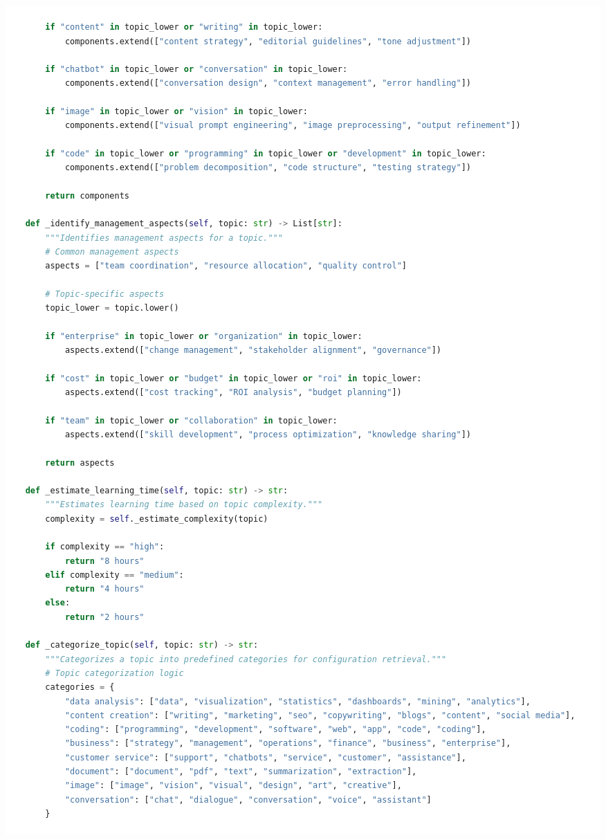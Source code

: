 ```python
        
        if "content" in topic_lower or "writing" in topic_lower:
            components.extend(["content strategy", "editorial guidelines", "tone adjustment"])
            
        if "chatbot" in topic_lower or "conversation" in topic_lower:
            components.extend(["conversation design", "context management", "error handling"])
            
        if "image" in topic_lower or "vision" in topic_lower:
            components.extend(["visual prompt engineering", "image preprocessing", "output refinement"])
            
        if "code" in topic_lower or "programming" in topic_lower or "development" in topic_lower:
            components.extend(["problem decomposition", "code structure", "testing strategy"])
            
        return components
    
    def _identify_management_aspects(self, topic: str) -> List[str]:
        """Identifies management aspects for a topic."""
        # Common management aspects
        aspects = ["team coordination", "resource allocation", "quality control"]
        
        # Topic-specific aspects
        topic_lower = topic.lower()
        
        if "enterprise" in topic_lower or "organization" in topic_lower:
            aspects.extend(["change management", "stakeholder alignment", "governance"])
            
        if "cost" in topic_lower or "budget" in topic_lower or "roi" in topic_lower:
            aspects.extend(["cost tracking", "ROI analysis", "budget planning"])
            
        if "team" in topic_lower or "collaboration" in topic_lower:
            aspects.extend(["skill development", "process optimization", "knowledge sharing"])
            
        return aspects
    
    def _estimate_learning_time(self, topic: str) -> str:
        """Estimates learning time based on topic complexity."""
        complexity = self._estimate_complexity(topic)
        
        if complexity == "high":
            return "8 hours"
        elif complexity == "medium":
            return "4 hours"
        else:
            return "2 hours"
    
    def _categorize_topic(self, topic: str) -> str:
        """Categorizes a topic into predefined categories for configuration retrieval."""
        # Topic categorization logic
        categories = {
            "data analysis": ["data", "visualization", "statistics", "dashboards", "mining", "analytics"],
            "content creation": ["writing", "marketing", "seo", "copywriting", "blogs", "content", "social media"],
            "coding": ["programming", "development", "software", "web", "app", "code", "coding"],
            "business": ["strategy", "management", "operations", "finance", "business", "enterprise"],
            "customer service": ["support", "chatbots", "service", "customer", "assistance"],
            "document": ["document", "pdf", "text", "summarization", "extraction"],
            "image": ["image", "vision", "visual", "design", "art", "creative"],
            "conversation": ["chat", "dialogue", "conversation", "voice", "assistant"]
        }
        
```